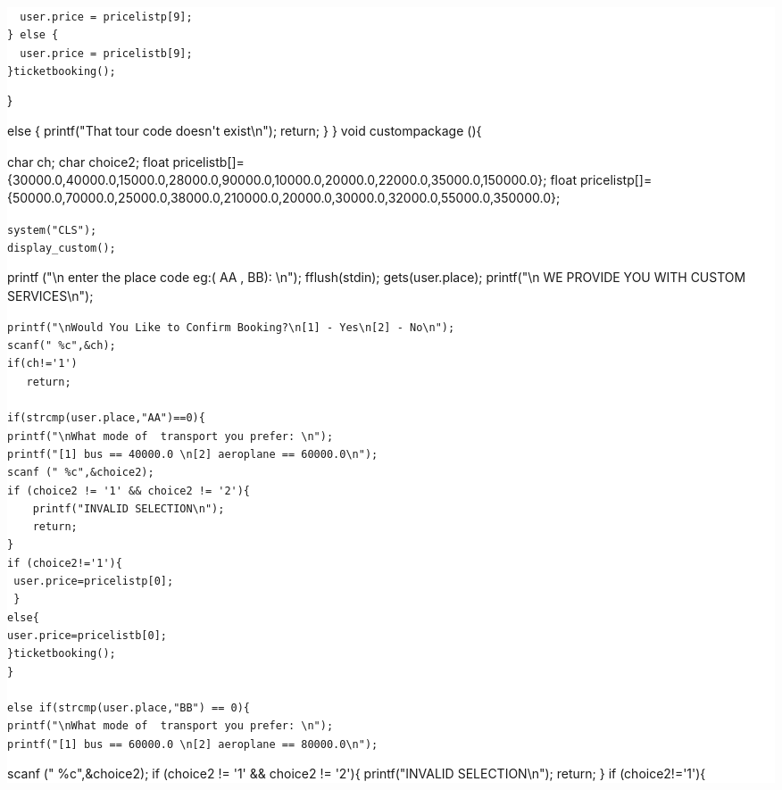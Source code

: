       user.price = pricelistp[9];
    } else {
      user.price = pricelistb[9];
    }ticketbooking();
  }
   
   else {
    printf("That tour code doesn't exist\n");
    return;
  }
}
void custompackage (){

char ch;
char choice2;
float pricelistb[]={30000.0,40000.0,15000.0,28000.0,90000.0,10000.0,20000.0,22000.0,35000.0,150000.0};
float pricelistp[]={50000.0,70000.0,25000.0,38000.0,210000.0,20000.0,30000.0,32000.0,55000.0,350000.0};

	system("CLS");
	display_custom();
printf ("\n enter the place code eg:( AA , BB): \n");
fflush(stdin);
gets(user.place);
printf("\n WE PROVIDE YOU WITH CUSTOM SERVICES\n");

    printf("\nWould You Like to Confirm Booking?\n[1] - Yes\n[2] - No\n");
    scanf(" %c",&ch);
    if(ch!='1')
       return;
    
    if(strcmp(user.place,"AA")==0){
	printf("\nWhat mode of  transport you prefer: \n");
    printf("[1] bus == 40000.0 \n[2] aeroplane == 60000.0\n");
    scanf (" %c",&choice2);
    if (choice2 != '1' && choice2 != '2'){
    	printf("INVALID SELECTION\n");
    	return;
	}
    if (choice2!='1'){
     user.price=pricelistp[0];
	 }
 	else{ 
 	user.price=pricelistb[0];
    }ticketbooking();
    }
    
    else if(strcmp(user.place,"BB") == 0){
    printf("\nWhat mode of  transport you prefer: \n");
	printf("[1] bus == 60000.0 \n[2] aeroplane == 80000.0\n");
   scanf (" %c",&choice2);
   if (choice2 != '1' && choice2 != '2'){
    	printf("INVALID SELECTION\n");
    	return;
	}
    if (choice2!='1'){
	